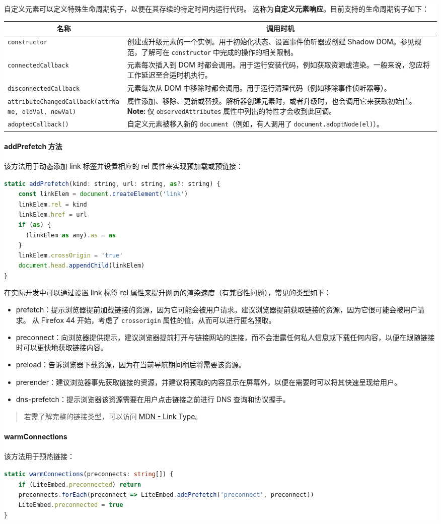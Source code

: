 自定义元素可以定义特殊生命周期钩子，以便在其存续的特定时间内运行代码。 这称为**自定义元素响应**。目前支持的生命周期钩子如下：

| 名称                                                 | 调用时机                                                     |
| ---------------------------------------------------- | ------------------------------------------------------------ |
| `constructor`                                        | 创建或升级元素的一个实例。用于初始化状态、设置事件侦听器或创建 Shadow DOM。参见规范，了解可在 `constructor` 中完成的操作的相关限制。 |
| `connectedCallback`                                  | 元素每次插入到 DOM 时都会调用。用于运行安装代码，例如获取资源或渲染。一般来说，您应将工作延迟至合适时机执行。 |
| `disconnectedCallback`                               | 元素每次从 DOM 中移除时都会调用。用于运行清理代码（例如移除事件侦听器等）。 |
| `attributeChangedCallback(attrName, oldVal, newVal)` | 属性添加、移除、更新或替换。解析器创建元素时，或者升级时，也会调用它来获取初始值。**Note:** 仅 `observedAttributes` 属性中列出的特性才会收到此回调。 |
| `adoptedCallback()`                                  | 自定义元素被移入新的 `document`（例如，有人调用了 `document.adoptNode(el)`）。 |

#### addPrefetch 方法

该方法用于动态添加 link 标签并设置相应的 rel 属性来实现预加载或预链接：

```javascript
static addPrefetch(kind: string, url: string, as?: string) {
    const linkElem = document.createElement('link')
    linkElem.rel = kind
    linkElem.href = url
    if (as) {
      (linkElem as any).as = as
    }
    linkElem.crossOrigin = 'true'
    document.head.appendChild(linkElem)
}
```

在实际开发中可以通过设置 link 标签 rel 属性来提升网页的渲染速度（有兼容性问题），常见的类型如下：

- prefetch：提示浏览器提前加载链接的资源，因为它可能会被用户请求。建议浏览器提前获取链接的资源，因为它很可能会被用户请求。 从 Firefox 44 开始，考虑了 `crossorigin` 属性的值，从而可以进行匿名预取。

- preconnect：向浏览器提供提示，建议浏览器提前打开与链接网站的连接，而不会泄露任何私人信息或下载任何内容，以便在跟随链接时可以更快地获取链接内容。

- preload：告诉浏览器下载资源，因为在当前导航期间稍后将需要该资源。

- prerender：建议浏览器事先获取链接的资源，并建议将预取的内容显示在屏幕外，以便在需要时可以将其快速呈现给用户。

- dns-prefetch：提示浏览器该资源需要在用户点击链接之前进行 DNS 查询和协议握手。

>  若需了解完整的链接类型，可以访问 [MDN - Link Type](https://developer.mozilla.org/en-US/docs/Web/HTML/Link_types)。

#### warmConnections

该方法用于预热链接：

```typescript
static warmConnections(preconnects: string[]) {
    if (LiteEmbed.preconnected) return
    preconnects.forEach(preconnect => LiteEmbed.addPrefetch('preconnect', preconnect))
    LiteEmbed.preconnected = true
}
```
